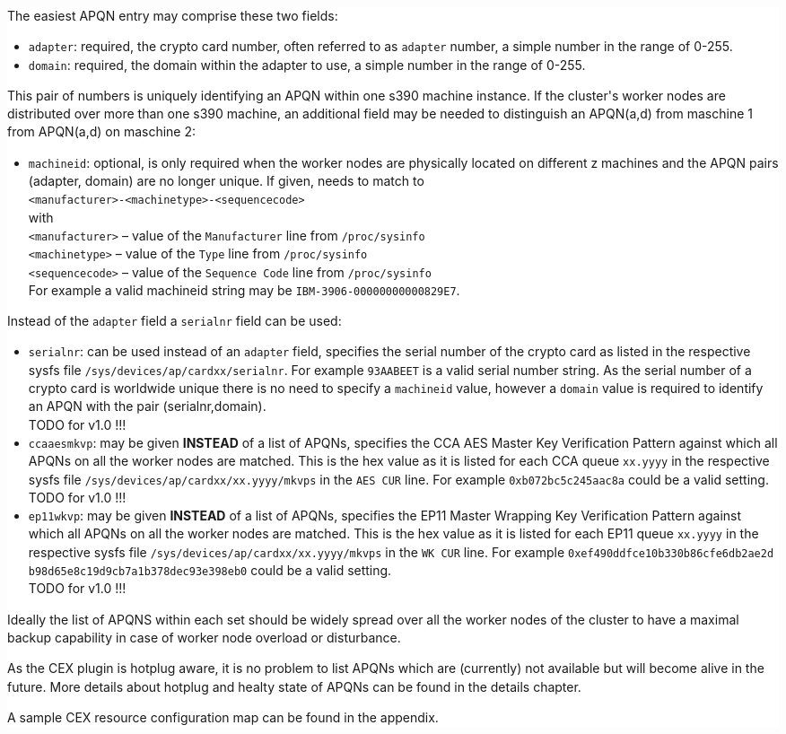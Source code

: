   The easiest APQN entry may comprise these two fields:
  + `adapter`: required, the crypto card number, often referred to as `adapter`
     number, a simple number in the range of 0-255.
  + `domain`: required, the domain within the adapter to use, a simple number in
    the range of 0-255.

  This pair of numbers is uniquely identifying an APQN within one s390 machine
  instance. If the cluster's worker nodes are distributed over more than one
  s390 machine, an additional field may be needed to distinguish an APQN(a,d)
  from maschine 1 from APQN(a,d) on maschine 2:
  + `machineid`: optional, is only required when the worker nodes are physically
  located on different z machines and the APQN pairs (adapter, domain) are no
  longer unique. If given, needs to match to  
  `<manufacturer>-<machinetype>-<sequencecode>`  
  with  
  `<manufacturer>` – value of the `Manufacturer` line from `/proc/sysinfo`  
  `<machinetype>` – value of the `Type` line from `/proc/sysinfo`  
  `<sequencecode>` – value of the `Sequence Code` line from `/proc/sysinfo`  
  For example a valid machineid string may be `IBM-3906-00000000000829E7`.

  Instead of the `adapter` field a `serialnr` field can be used:
  + `serialnr`: can be used instead of an `adapter` field, specifies the serial
    number of the crypto card as listed in the respective sysfs file
  `/sys/devices/ap/cardxx/serialnr`. For example `93AABEET` is a valid serial
  number string. As the serial number of a crypto card is worldwide unique there
  is no need to specify a `machineid` value, however a `domain` value is
  required to identify an APQN with the pair (serialnr,domain).  
  TODO for v1.0 !!!
+ `ccaaesmkvp`: may be given **INSTEAD** of a list of APQNs, specifies the CCA
  AES Master Key Verification Pattern against which all APQNs on all the worker
  nodes are matched. This is the hex value as it is listed for each CCA queue
  `xx.yyyy` in the respective sysfs file `/sys/devices/ap/cardxx/xx.yyyy/mkvps` in
  the `AES CUR` line. For example `0xb072bc5c245aac8a` could be a valid
  setting.  
  TODO for v1.0 !!!
+ `ep11wkvp`: may be given **INSTEAD** of a list of APQNs, specifies the EP11
  Master Wrapping Key Verification Pattern against which all APQNs on all the
  worker nodes are matched. This is the hex value as it is listed for each EP11
  queue `xx.yyyy` in the respective sysfs file
  `/sys/devices/ap/cardxx/xx.yyyy/mkvps` in the `WK CUR` line. For example
  `0xef490ddfce10b330b86cfe6db2ae2db98d65e8c19d9cb7a1b378dec93e398eb0` could be
  a valid setting.  
  TODO for v1.0 !!!

Ideally the list of APQNS within each set should be widely spread over all the
worker nodes of the cluster to have a maximal backup capability in case of
worker node overload or disturbance.

As the CEX plugin is hotplug aware, it is no problem to list APQNs which are
(currently) not available but will become alive in the future. More details
about hotplug and healty state of APQNs can be found in the details chapter.

A sample CEX resource configuration map can be found in the appendix.
